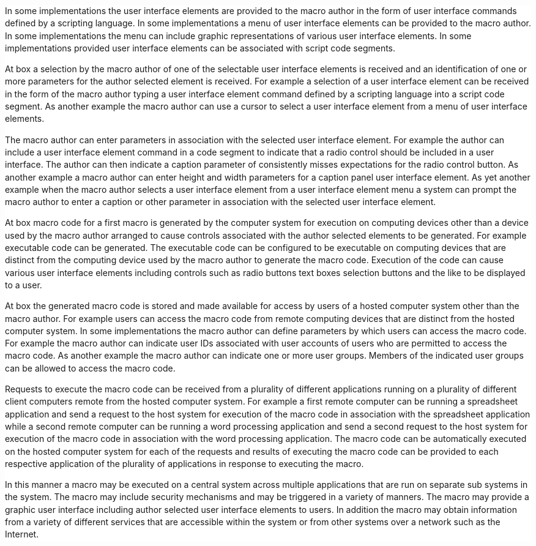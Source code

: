 In some implementations the user interface elements are provided to the macro author in the form of user interface commands defined by a scripting language. In some implementations a menu of user interface elements can be provided to the macro author. In some implementations the menu can include graphic representations of various user interface elements. In some implementations provided user interface elements can be associated with script code segments.

At box a selection by the macro author of one of the selectable user interface elements is received and an identification of one or more parameters for the author selected element is received. For example a selection of a user interface element can be received in the form of the macro author typing a user interface element command defined by a scripting language into a script code segment. As another example the macro author can use a cursor to select a user interface element from a menu of user interface elements.

The macro author can enter parameters in association with the selected user interface element. For example the author can include a user interface element command in a code segment to indicate that a radio control should be included in a user interface. The author can then indicate a caption parameter of consistently misses expectations for the radio control button. As another example a macro author can enter height and width parameters for a caption panel user interface element. As yet another example when the macro author selects a user interface element from a user interface element menu a system can prompt the macro author to enter a caption or other parameter in association with the selected user interface element.

At box macro code for a first macro is generated by the computer system for execution on computing devices other than a device used by the macro author arranged to cause controls associated with the author selected elements to be generated. For example executable code can be generated. The executable code can be configured to be executable on computing devices that are distinct from the computing device used by the macro author to generate the macro code. Execution of the code can cause various user interface elements including controls such as radio buttons text boxes selection buttons and the like to be displayed to a user.

At box the generated macro code is stored and made available for access by users of a hosted computer system other than the macro author. For example users can access the macro code from remote computing devices that are distinct from the hosted computer system. In some implementations the macro author can define parameters by which users can access the macro code. For example the macro author can indicate user IDs associated with user accounts of users who are permitted to access the macro code. As another example the macro author can indicate one or more user groups. Members of the indicated user groups can be allowed to access the macro code.

Requests to execute the macro code can be received from a plurality of different applications running on a plurality of different client computers remote from the hosted computer system. For example a first remote computer can be running a spreadsheet application and send a request to the host system for execution of the macro code in association with the spreadsheet application while a second remote computer can be running a word processing application and send a second request to the host system for execution of the macro code in association with the word processing application. The macro code can be automatically executed on the hosted computer system for each of the requests and results of executing the macro code can be provided to each respective application of the plurality of applications in response to executing the macro.

In this manner a macro may be executed on a central system across multiple applications that are run on separate sub systems in the system. The macro may include security mechanisms and may be triggered in a variety of manners. The macro may provide a graphic user interface including author selected user interface elements to users. In addition the macro may obtain information from a variety of different services that are accessible within the system or from other systems over a network such as the Internet.
